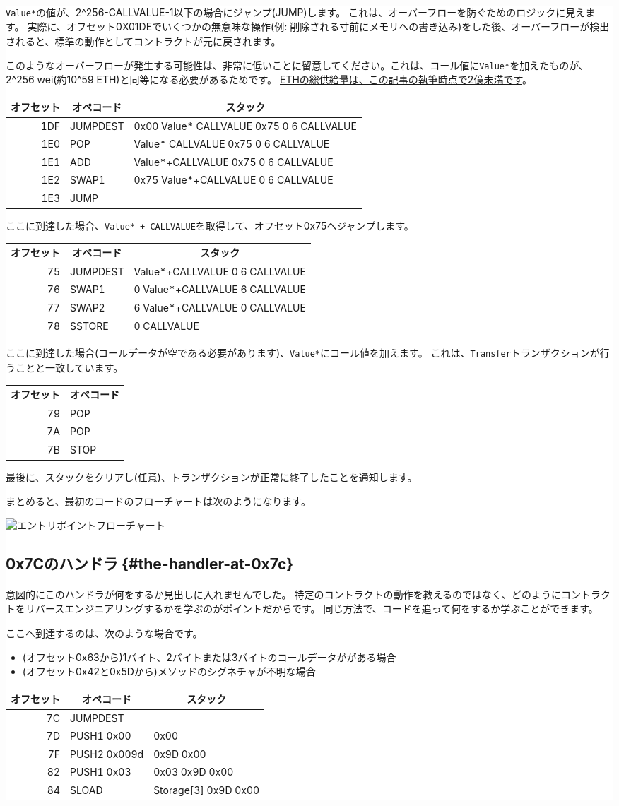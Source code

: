 `Value*`の値が、2^256-CALLVALUE-1以下の場合にジャンプ(JUMP)します。 これは、オーバーフローを防ぐためのロジックに見えます。 実際に、オフセット0X01DEでいくつかの無意味な操作(例: 削除される寸前にメモリへの書き込み)をした後、オーバーフローが検出されると、標準の動作としてコントラクトが元に戻されます。

このようなオーバーフローが発生する可能性は、非常に低いことに留意してください。これは、コール値に`Value*`を加えたものが、2^256 wei(約10^59 ETH)と同等になる必要があるためです。 [ETHの総供給量は、この記事の執筆時点で2億未満です](https://etherscan.io/stat/supply)。

| オフセット | オペコード    | スタック                                        |
| -----:| -------- | ------------------------------------------- |
|   1DF | JUMPDEST | 0x00 Value\* CALLVALUE 0x75 0 6 CALLVALUE |
|   1E0 | POP      | Value\* CALLVALUE 0x75 0 6 CALLVALUE      |
|   1E1 | ADD      | Value\*+CALLVALUE 0x75 0 6 CALLVALUE      |
|   1E2 | SWAP1    | 0x75 Value\*+CALLVALUE 0 6 CALLVALUE      |
|   1E3 | JUMP     |                                             |

ここに到達した場合、`Value* + CALLVALUE`を取得して、オフセット0x75へジャンプします。

| オフセット | オペコード    | スタック                              |
| -----:| -------- | --------------------------------- |
|    75 | JUMPDEST | Value\*+CALLVALUE 0 6 CALLVALUE |
|    76 | SWAP1    | 0 Value\*+CALLVALUE 6 CALLVALUE |
|    77 | SWAP2    | 6 Value\*+CALLVALUE 0 CALLVALUE |
|    78 | SSTORE   | 0 CALLVALUE                       |

ここに到達した場合(コールデータが空である必要があります)、`Value*`にコール値を加えます。 これは、`Transfer`トランザクションが行うことと一致しています。

| オフセット | オペコード |
| -----:| ----- |
|    79 | POP   |
|    7A | POP   |
|    7B | STOP  |

最後に、スタックをクリアし(任意)、トランザクションが正常に終了したことを通知します。

まとめると、最初のコードのフローチャートは次のようになります。

![エントリポイントフローチャート](flowchart-entry.png)

## 0x7Cのハンドラ {#the-handler-at-0x7c}

意図的にこのハンドラが何をするか見出しに入れませんでした。 特定のコントラクトの動作を教えるのではなく、どのようにコントラクトをリバースエンジニアリングするかを学ぶのがポイントだからです。 同じ方法で、コードを追って何をするか学ぶことができます。

ここへ到達するのは、次のような場合です。

- (オフセット0x63から)1バイト、2バイトまたは3バイトのコールデータががある場合
- (オフセット0x42と0x5Dから)メソッドのシグネチャが不明な場合

| オフセット | オペコード        | スタック                 |
| -----:| ------------ | -------------------- |
|    7C | JUMPDEST     |                      |
|    7D | PUSH1 0x00   | 0x00                 |
|    7F | PUSH2 0x009d | 0x9D 0x00            |
|    82 | PUSH1 0x03   | 0x03 0x9D 0x00       |
|    84 | SLOAD        | Storage[3] 0x9D 0x00 |
